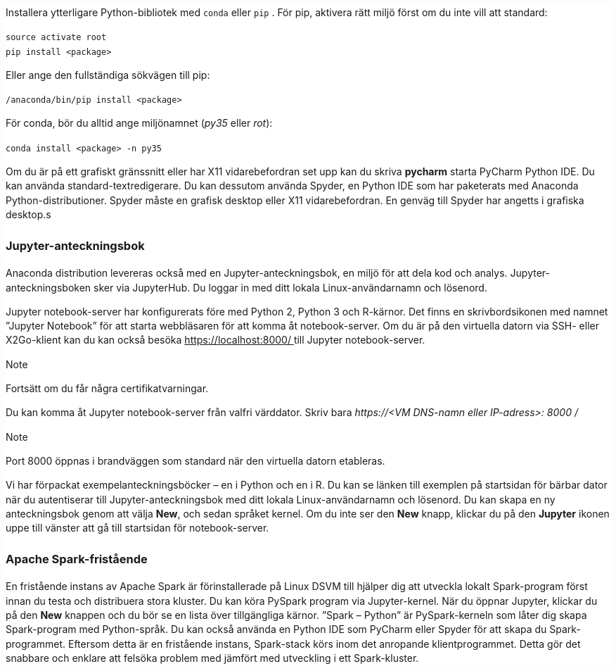 Installera ytterligare Python-bibliotek med ```conda``` eller ````pip```` . För pip, aktivera rätt miljö först om du inte vill att standard:

    source activate root
    pip install <package>

Eller ange den fullständiga sökvägen till pip:

    /anaconda/bin/pip install <package>
    
För conda, bör du alltid ange miljönamnet (_py35_ eller _rot_):

    conda install <package> -n py35

Om du är på ett grafiskt gränssnitt eller har X11 vidarebefordran set upp kan du skriva **pycharm** starta PyCharm Python IDE. Du kan använda standard-textredigerare. Du kan dessutom använda Spyder, en Python IDE som har paketerats med Anaconda Python-distributioner. Spyder måste en grafisk desktop eller X11 vidarebefordran. En genväg till Spyder har angetts i grafiska desktop.s

### <a name="jupyter-notebook"></a>Jupyter-anteckningsbok
Anaconda distribution levereras också med en Jupyter-anteckningsbok, en miljö för att dela kod och analys. Jupyter-anteckningsboken sker via JupyterHub. Du loggar in med ditt lokala Linux-användarnamn och lösenord.

Jupyter notebook-server har konfigurerats före med Python 2, Python 3 och R-kärnor. Det finns en skrivbordsikonen med namnet ”Jupyter Notebook” för att starta webbläsaren för att komma åt notebook-server. Om du är på den virtuella datorn via SSH- eller X2Go-klient kan du kan också besöka [ https://localhost:8000/ ](https://localhost:8000/) till Jupyter notebook-server.

> [!NOTE]
> Fortsätt om du får några certifikatvarningar.
> 
> 

Du kan komma åt Jupyter notebook-server från valfri värddator. Skriv bara *https://\<VM DNS-namn eller IP-adress\>: 8000 /*

> [!NOTE]
> Port 8000 öppnas i brandväggen som standard när den virtuella datorn etableras.
> 
> 

Vi har förpackat exempelanteckningsböcker – en i Python och en i R. Du kan se länken till exemplen på startsidan för bärbar dator när du autentiserar till Jupyter-anteckningsbok med ditt lokala Linux-användarnamn och lösenord. Du kan skapa en ny anteckningsbok genom att välja **New**, och sedan språket kernel. Om du inte ser den **New** knapp, klickar du på den **Jupyter** ikonen uppe till vänster att gå till startsidan för notebook-server.

### <a name="apache-spark-standalone"></a>Apache Spark-fristående 
En fristående instans av Apache Spark är förinstallerade på Linux DSVM till hjälper dig att utveckla lokalt Spark-program först innan du testa och distribuera stora kluster. Du kan köra PySpark program via Jupyter-kernel. När du öppnar Jupyter, klickar du på den **New** knappen och du bör se en lista över tillgängliga kärnor. ”Spark – Python” är PySpark-kerneln som låter dig skapa Spark-program med Python-språk. Du kan också använda en Python IDE som PyCharm eller Spyder för att skapa du Spark-programmet. Eftersom detta är en fristående instans, Spark-stack körs inom det anropande klientprogrammet. Detta gör det snabbare och enklare att felsöka problem med jämfört med utveckling i ett Spark-kluster. 
